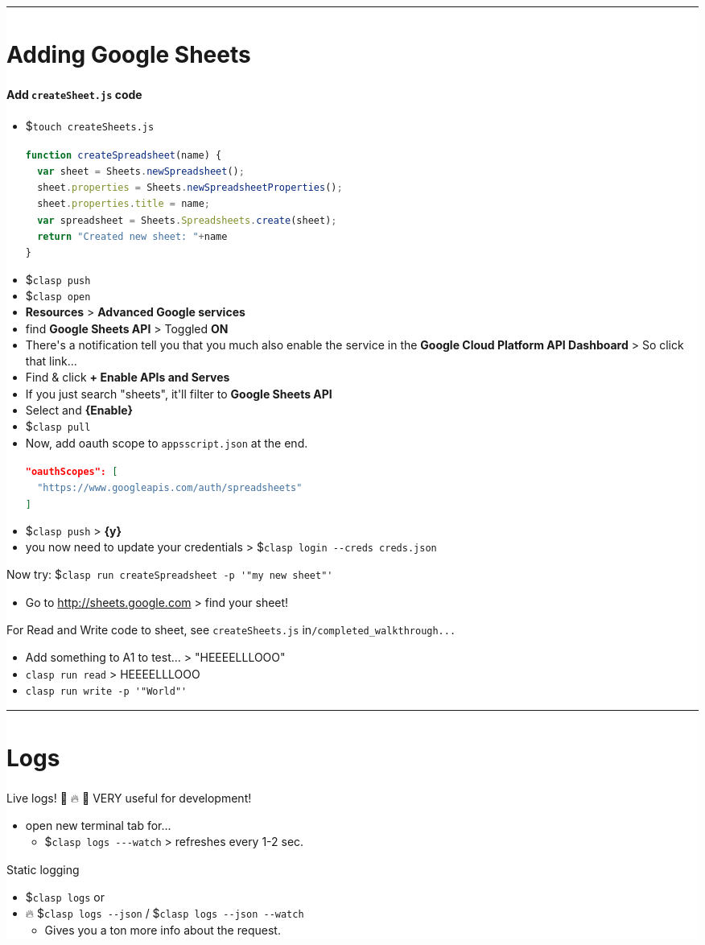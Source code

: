 ----
# Adding Google Sheets

#### Add `createSheet.js` code
* $`touch createSheets.js`
  ```javascript
  function createSpreadsheet(name) {
    var sheet = Sheets.newSpreadsheet();
    sheet.properties = Sheets.newSpreadsheetProperties();
    sheet.properties.title = name;
    var spreadsheet = Sheets.Spreadsheets.create(sheet);
    return "Created new sheet: "+name
  }
  ```
* $`clasp push`
* $`clasp open`
* **Resources** > **Advanced Google services**
* find **Google Sheets API** > Toggled **ON**
* There's a notification tell you that you much also enable the service in the **Google Cloud Platform API Dashboard** > So click that link...
* Find & click **+ Enable APIs and Serves**
* If you just search "sheets", it'll filter to **Google Sheets API**
* Select and **{Enable}**
* $`clasp pull`
* Now, add oauth scope to `appsscript.json` at the end.
  ```JSON
  "oauthScopes": [
    "https://www.googleapis.com/auth/spreadsheets"
  ]
  ```
* $`clasp push` > **{y}**
* you now need to update your credentials > $`clasp login --creds creds.json`

Now try: $`clasp run createSpreadsheet -p '"my new sheet"'`
* Go to http://sheets.google.com > find your sheet!

For Read and Write code to sheet, see `createSheets.js` in`/completed_walkthrough...`
  * Add something to A1 to test... > "HEEEELLLOOO"
  * `clasp run read` > HEEEELLLOOO
  * `clasp run write -p '"World"'`


----
# Logs
Live logs! 👀 🔥 👀 VERY useful for development!
* open new terminal tab for...
  * $`clasp logs ---watch` > refreshes every 1-2 sec.

Static logging
* $`clasp logs` or
* 🔥 $`clasp logs --json` / $`clasp logs --json --watch`
  * Gives you a ton more info about the request.
